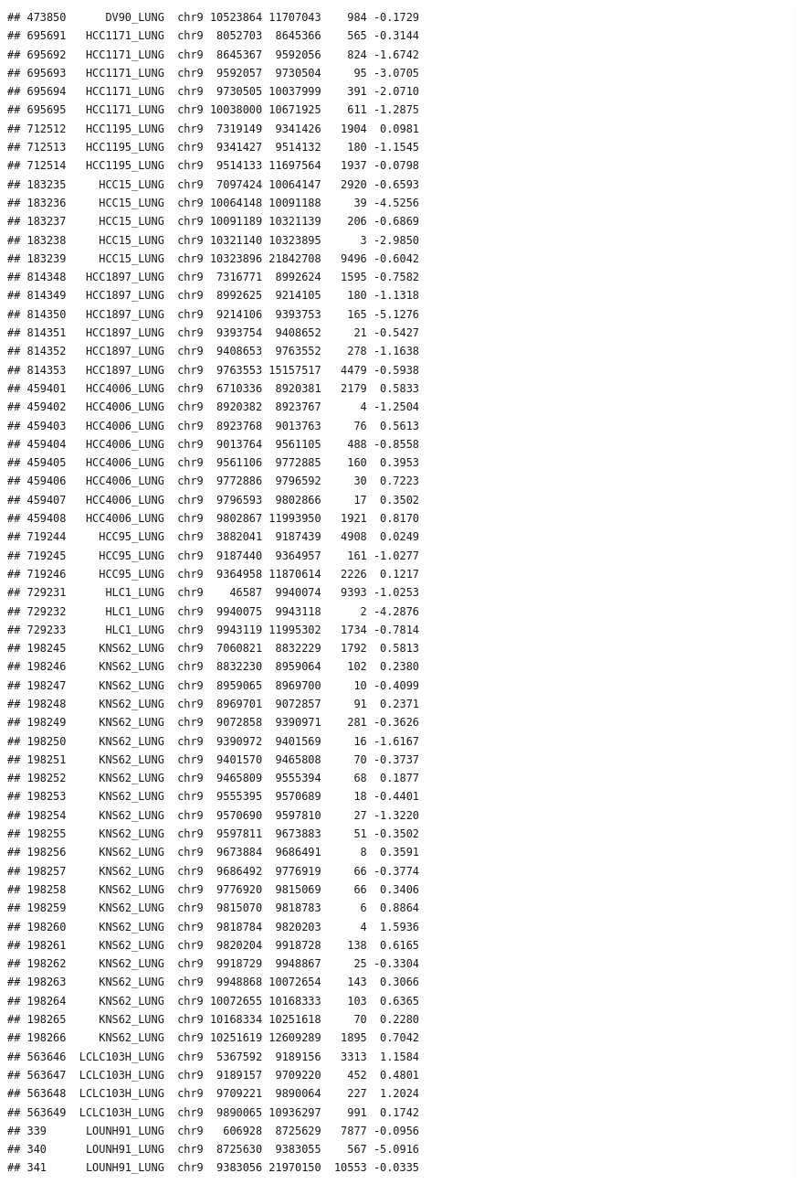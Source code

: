 ```
## 473850      DV90_LUNG  chr9 10523864 11707043    984 -0.1729
## 695691   HCC1171_LUNG  chr9  8052703  8645366    565 -0.3144
## 695692   HCC1171_LUNG  chr9  8645367  9592056    824 -1.6742
## 695693   HCC1171_LUNG  chr9  9592057  9730504     95 -3.0705
## 695694   HCC1171_LUNG  chr9  9730505 10037999    391 -2.0710
## 695695   HCC1171_LUNG  chr9 10038000 10671925    611 -1.2875
## 712512   HCC1195_LUNG  chr9  7319149  9341426   1904  0.0981
## 712513   HCC1195_LUNG  chr9  9341427  9514132    180 -1.1545
## 712514   HCC1195_LUNG  chr9  9514133 11697564   1937 -0.0798
## 183235     HCC15_LUNG  chr9  7097424 10064147   2920 -0.6593
## 183236     HCC15_LUNG  chr9 10064148 10091188     39 -4.5256
## 183237     HCC15_LUNG  chr9 10091189 10321139    206 -0.6869
## 183238     HCC15_LUNG  chr9 10321140 10323895      3 -2.9850
## 183239     HCC15_LUNG  chr9 10323896 21842708   9496 -0.6042
## 814348   HCC1897_LUNG  chr9  7316771  8992624   1595 -0.7582
## 814349   HCC1897_LUNG  chr9  8992625  9214105    180 -1.1318
## 814350   HCC1897_LUNG  chr9  9214106  9393753    165 -5.1276
## 814351   HCC1897_LUNG  chr9  9393754  9408652     21 -0.5427
## 814352   HCC1897_LUNG  chr9  9408653  9763552    278 -1.1638
## 814353   HCC1897_LUNG  chr9  9763553 15157517   4479 -0.5938
## 459401   HCC4006_LUNG  chr9  6710336  8920381   2179  0.5833
## 459402   HCC4006_LUNG  chr9  8920382  8923767      4 -1.2504
## 459403   HCC4006_LUNG  chr9  8923768  9013763     76  0.5613
## 459404   HCC4006_LUNG  chr9  9013764  9561105    488 -0.8558
## 459405   HCC4006_LUNG  chr9  9561106  9772885    160  0.3953
## 459406   HCC4006_LUNG  chr9  9772886  9796592     30  0.7223
## 459407   HCC4006_LUNG  chr9  9796593  9802866     17  0.3502
## 459408   HCC4006_LUNG  chr9  9802867 11993950   1921  0.8170
## 719244     HCC95_LUNG  chr9  3882041  9187439   4908  0.0249
## 719245     HCC95_LUNG  chr9  9187440  9364957    161 -1.0277
## 719246     HCC95_LUNG  chr9  9364958 11870614   2226  0.1217
## 729231      HLC1_LUNG  chr9    46587  9940074   9393 -1.0253
## 729232      HLC1_LUNG  chr9  9940075  9943118      2 -4.2876
## 729233      HLC1_LUNG  chr9  9943119 11995302   1734 -0.7814
## 198245     KNS62_LUNG  chr9  7060821  8832229   1792  0.5813
## 198246     KNS62_LUNG  chr9  8832230  8959064    102  0.2380
## 198247     KNS62_LUNG  chr9  8959065  8969700     10 -0.4099
## 198248     KNS62_LUNG  chr9  8969701  9072857     91  0.2371
## 198249     KNS62_LUNG  chr9  9072858  9390971    281 -0.3626
## 198250     KNS62_LUNG  chr9  9390972  9401569     16 -1.6167
## 198251     KNS62_LUNG  chr9  9401570  9465808     70 -0.3737
## 198252     KNS62_LUNG  chr9  9465809  9555394     68  0.1877
## 198253     KNS62_LUNG  chr9  9555395  9570689     18 -0.4401
## 198254     KNS62_LUNG  chr9  9570690  9597810     27 -1.3220
## 198255     KNS62_LUNG  chr9  9597811  9673883     51 -0.3502
## 198256     KNS62_LUNG  chr9  9673884  9686491      8  0.3591
## 198257     KNS62_LUNG  chr9  9686492  9776919     66 -0.3774
## 198258     KNS62_LUNG  chr9  9776920  9815069     66  0.3406
## 198259     KNS62_LUNG  chr9  9815070  9818783      6  0.8864
## 198260     KNS62_LUNG  chr9  9818784  9820203      4  1.5936
## 198261     KNS62_LUNG  chr9  9820204  9918728    138  0.6165
## 198262     KNS62_LUNG  chr9  9918729  9948867     25 -0.3304
## 198263     KNS62_LUNG  chr9  9948868 10072654    143  0.3066
## 198264     KNS62_LUNG  chr9 10072655 10168333    103  0.6365
## 198265     KNS62_LUNG  chr9 10168334 10251618     70  0.2280
## 198266     KNS62_LUNG  chr9 10251619 12609289   1895  0.7042
## 563646  LCLC103H_LUNG  chr9  5367592  9189156   3313  1.1584
## 563647  LCLC103H_LUNG  chr9  9189157  9709220    452  0.4801
## 563648  LCLC103H_LUNG  chr9  9709221  9890064    227  1.2024
## 563649  LCLC103H_LUNG  chr9  9890065 10936297    991  0.1742
## 339      LOUNH91_LUNG  chr9   606928  8725629   7877 -0.0956
## 340      LOUNH91_LUNG  chr9  8725630  9383055    567 -5.0916
## 341      LOUNH91_LUNG  chr9  9383056 21970150  10553 -0.0335
```